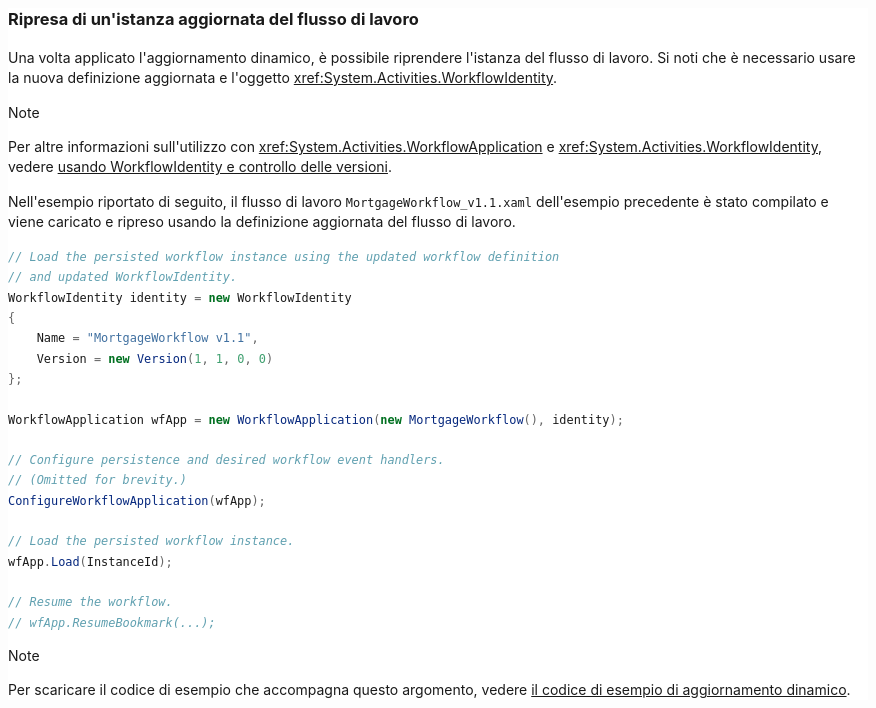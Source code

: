 ### <a name="resuming-an-updated-workflow-instance"></a>Ripresa di un'istanza aggiornata del flusso di lavoro  
 Una volta applicato l'aggiornamento dinamico, è possibile riprendere l'istanza del flusso di lavoro. Si noti che è necessario usare la nuova definizione aggiornata e l'oggetto <xref:System.Activities.WorkflowIdentity>.  
  
> [!NOTE]
>  Per altre informazioni sull'utilizzo con <xref:System.Activities.WorkflowApplication> e <xref:System.Activities.WorkflowIdentity>, vedere [usando WorkflowIdentity e controllo delle versioni](../../../docs/framework/windows-workflow-foundation/using-workflowidentity-and-versioning.md).  
  
 Nell'esempio riportato di seguito, il flusso di lavoro `MortgageWorkflow_v1.1.xaml` dell'esempio precedente è stato compilato e viene caricato e ripreso usando la definizione aggiornata del flusso di lavoro.  
  
```csharp  
// Load the persisted workflow instance using the updated workflow definition  
// and updated WorkflowIdentity.  
WorkflowIdentity identity = new WorkflowIdentity  
{  
    Name = "MortgageWorkflow v1.1",  
    Version = new Version(1, 1, 0, 0)  
};  
  
WorkflowApplication wfApp = new WorkflowApplication(new MortgageWorkflow(), identity);  
  
// Configure persistence and desired workflow event handlers.  
// (Omitted for brevity.)  
ConfigureWorkflowApplication(wfApp);  
  
// Load the persisted workflow instance.  
wfApp.Load(InstanceId);  
  
// Resume the workflow.  
// wfApp.ResumeBookmark(...);  
```  
  
> [!NOTE]
>  Per scaricare il codice di esempio che accompagna questo argomento, vedere [il codice di esempio di aggiornamento dinamico](https://go.microsoft.com/fwlink/?LinkId=227905).
